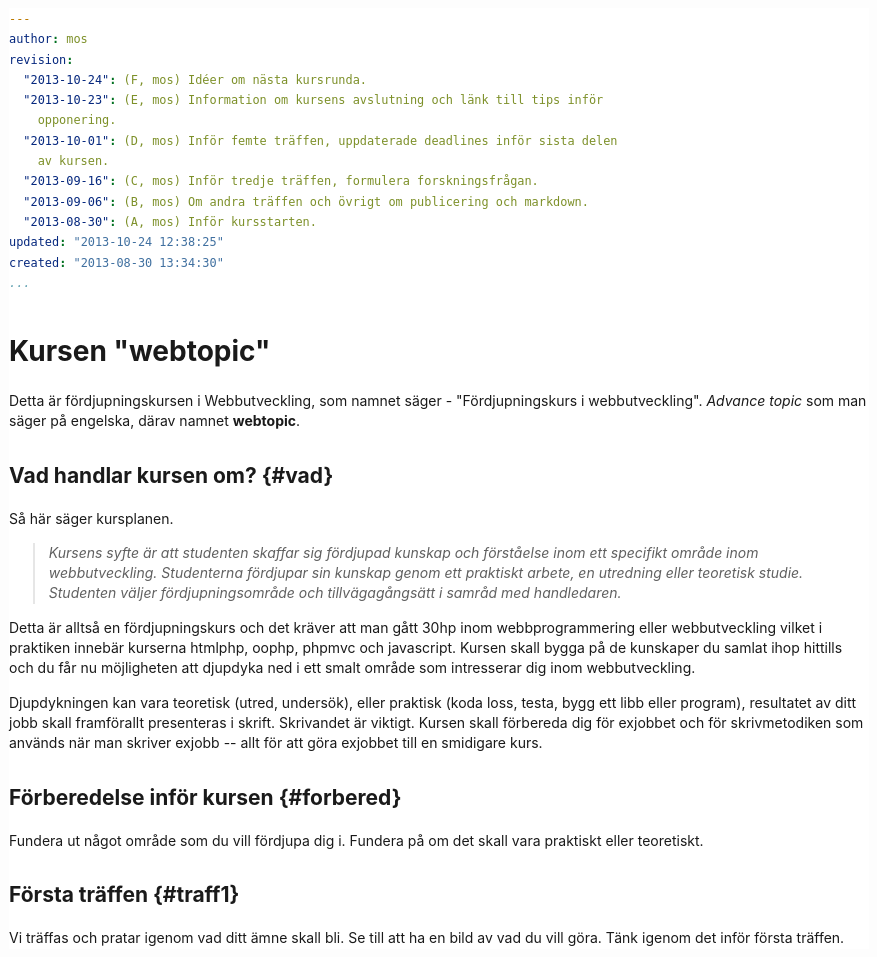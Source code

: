 ```yaml
---
author: mos
revision:
  "2013-10-24": (F, mos) Idéer om nästa kursrunda.
  "2013-10-23": (E, mos) Information om kursens avslutning och länk till tips inför
    opponering.
  "2013-10-01": (D, mos) Inför femte träffen, uppdaterade deadlines inför sista delen
    av kursen.
  "2013-09-16": (C, mos) Inför tredje träffen, formulera forskningsfrågan.
  "2013-09-06": (B, mos) Om andra träffen och övrigt om publicering och markdown.
  "2013-08-30": (A, mos) Inför kursstarten.
updated: "2013-10-24 12:38:25"
created: "2013-08-30 13:34:30"
...
```

Kursen "webtopic"
==================================

Detta är fördjupningskursen i Webbutveckling, som namnet säger - "Fördjupningskurs i webbutveckling". *Advance topic* som man säger på engelska, därav namnet **webtopic**.



Vad handlar kursen om? {#vad}
-------------------------------------------------------

Så här säger kursplanen.

> *Kursens syfte är att studenten skaffar sig fördjupad kunskap och förståelse inom ett specifikt område inom webbutveckling. Studenterna fördjupar sin kunskap genom ett praktiskt arbete, en utredning eller teoretisk studie. Studenten väljer fördjupningsområde och tillvägagångsätt i samråd med handledaren.*

Detta är alltså en fördjupningskurs och det kräver att man gått 30hp inom webbprogrammering eller webbutveckling vilket i praktiken innebär kurserna htmlphp, oophp, phpmvc och javascript. Kursen skall bygga på de kunskaper du samlat ihop hittills och du får nu möjligheten att djupdyka ned i ett smalt område som intresserar dig inom webbutveckling.

Djupdykningen kan vara teoretisk (utred, undersök), eller praktisk (koda loss, testa, bygg ett libb eller program), resultatet av ditt jobb skall framförallt presenteras i skrift. Skrivandet är viktigt. Kursen skall förbereda dig för exjobbet och för skrivmetodiken som används när man skriver exjobb -- allt för att göra exjobbet till en smidigare kurs.



Förberedelse inför kursen {#forbered}
-------------------------------------------------------

Fundera ut något område som du vill fördjupa dig i. Fundera på om det skall vara praktiskt eller teoretiskt.



Första träffen {#traff1}
-------------------------------------------------------

Vi träffas och pratar igenom vad ditt ämne skall bli. Se till att ha en bild av vad du vill göra. Tänk igenom det inför första träffen.
